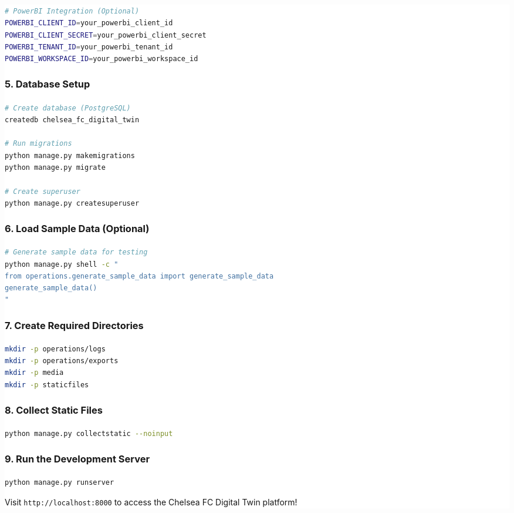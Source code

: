 ```bash
# PowerBI Integration (Optional)
POWERBI_CLIENT_ID=your_powerbi_client_id
POWERBI_CLIENT_SECRET=your_powerbi_client_secret
POWERBI_TENANT_ID=your_powerbi_tenant_id
POWERBI_WORKSPACE_ID=your_powerbi_workspace_id
```

### 5. Database Setup

```bash
# Create database (PostgreSQL)
createdb chelsea_fc_digital_twin

# Run migrations
python manage.py makemigrations
python manage.py migrate

# Create superuser
python manage.py createsuperuser
```

### 6. Load Sample Data (Optional)

```bash
# Generate sample data for testing
python manage.py shell -c "
from operations.generate_sample_data import generate_sample_data
generate_sample_data()
"
```

### 7. Create Required Directories

```bash
mkdir -p operations/logs
mkdir -p operations/exports
mkdir -p media
mkdir -p staticfiles
```

### 8. Collect Static Files

```bash
python manage.py collectstatic --noinput
```

### 9. Run the Development Server

```bash
python manage.py runserver
```

Visit `http://localhost:8000` to access the Chelsea FC Digital Twin platform!
